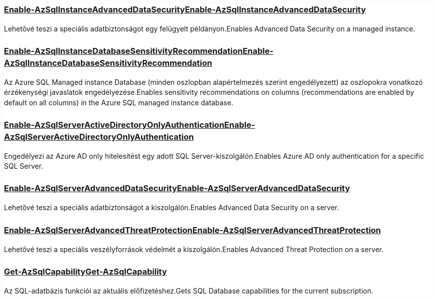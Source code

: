 ### [<span data-ttu-id="88299-159">Enable-AzSqlInstanceAdvancedDataSecurity</span><span class="sxs-lookup"><span data-stu-id="88299-159">Enable-AzSqlInstanceAdvancedDataSecurity</span></span>](Enable-AzSqlInstanceAdvancedDataSecurity.md)
<span data-ttu-id="88299-160">Lehetővé teszi a speciális adatbiztonságot egy felügyelt példányon.</span><span class="sxs-lookup"><span data-stu-id="88299-160">Enables Advanced Data Security on a managed instance.</span></span>

### [<span data-ttu-id="88299-161">Enable-AzSqlInstanceDatabaseSensitivityRecommendation</span><span class="sxs-lookup"><span data-stu-id="88299-161">Enable-AzSqlInstanceDatabaseSensitivityRecommendation</span></span>](Enable-AzSqlInstanceDatabaseSensitivityRecommendation.md)
<span data-ttu-id="88299-162">Az Azure SQL Managed instance Database (minden oszlopban alapértelmezés szerint engedélyezett) az oszlopokra vonatkozó érzékenységi javaslatok engedélyezése.</span><span class="sxs-lookup"><span data-stu-id="88299-162">Enables sensitivity recommendations on columns (recommendations are enabled by default on all columns) in the Azure SQL managed instance database.</span></span>

### [<span data-ttu-id="88299-163">Enable-AzSqlServerActiveDirectoryOnlyAuthentication</span><span class="sxs-lookup"><span data-stu-id="88299-163">Enable-AzSqlServerActiveDirectoryOnlyAuthentication</span></span>](Enable-AzSqlServerActiveDirectoryOnlyAuthentication.md)
<span data-ttu-id="88299-164">Engedélyezi az Azure AD only hitelesítést egy adott SQL Server-kiszolgálón.</span><span class="sxs-lookup"><span data-stu-id="88299-164">Enables Azure AD only authentication for a specific SQL Server.</span></span>

### [<span data-ttu-id="88299-165">Enable-AzSqlServerAdvancedDataSecurity</span><span class="sxs-lookup"><span data-stu-id="88299-165">Enable-AzSqlServerAdvancedDataSecurity</span></span>](Enable-AzSqlServerAdvancedDataSecurity.md)
<span data-ttu-id="88299-166">Lehetővé teszi a speciális adatbiztonságot a kiszolgálón.</span><span class="sxs-lookup"><span data-stu-id="88299-166">Enables Advanced Data Security on a server.</span></span>

### [<span data-ttu-id="88299-167">Enable-AzSqlServerAdvancedThreatProtection</span><span class="sxs-lookup"><span data-stu-id="88299-167">Enable-AzSqlServerAdvancedThreatProtection</span></span>](Enable-AzSqlServerAdvancedThreatProtection.md)
<span data-ttu-id="88299-168">Lehetővé teszi a speciális veszélyforrások védelmét a kiszolgálón.</span><span class="sxs-lookup"><span data-stu-id="88299-168">Enables Advanced Threat Protection on a server.</span></span>

### [<span data-ttu-id="88299-169">Get-AzSqlCapability</span><span class="sxs-lookup"><span data-stu-id="88299-169">Get-AzSqlCapability</span></span>](Get-AzSqlCapability.md)
<span data-ttu-id="88299-170">Az SQL-adatbázis funkciói az aktuális előfizetéshez.</span><span class="sxs-lookup"><span data-stu-id="88299-170">Gets SQL Database capabilities for the current subscription.</span></span>
